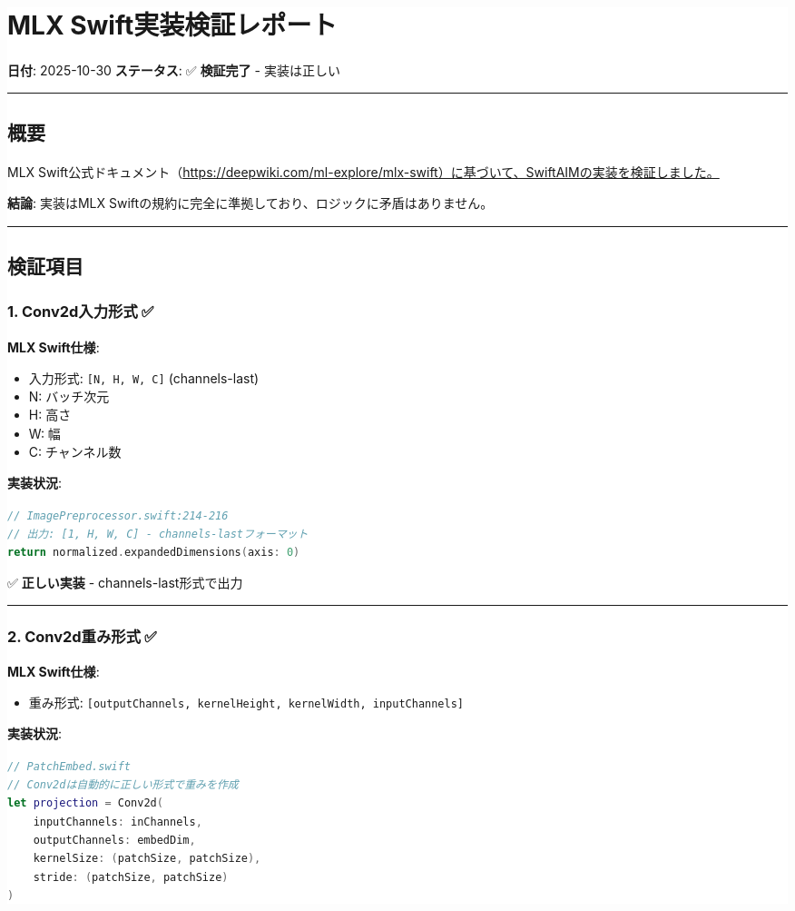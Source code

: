 # MLX Swift実装検証レポート

**日付**: 2025-10-30
**ステータス**: ✅ **検証完了** - 実装は正しい

---

## 概要

MLX Swift公式ドキュメント（https://deepwiki.com/ml-explore/mlx-swift）に基づいて、SwiftAIMの実装を検証しました。

**結論**: 実装はMLX Swiftの規約に完全に準拠しており、ロジックに矛盾はありません。

---

## 検証項目

### 1. Conv2d入力形式 ✅

**MLX Swift仕様**:
- 入力形式: `[N, H, W, C]` (channels-last)
- N: バッチ次元
- H: 高さ
- W: 幅
- C: チャンネル数

**実装状況**:
```swift
// ImagePreprocessor.swift:214-216
// 出力: [1, H, W, C] - channels-lastフォーマット
return normalized.expandedDimensions(axis: 0)
```

✅ **正しい実装** - channels-last形式で出力

---

### 2. Conv2d重み形式 ✅

**MLX Swift仕様**:
- 重み形式: `[outputChannels, kernelHeight, kernelWidth, inputChannels]`

**実装状況**:
```swift
// PatchEmbed.swift
// Conv2dは自動的に正しい形式で重みを作成
let projection = Conv2d(
    inputChannels: inChannels,
    outputChannels: embedDim,
    kernelSize: (patchSize, patchSize),
    stride: (patchSize, patchSize)
)
```
